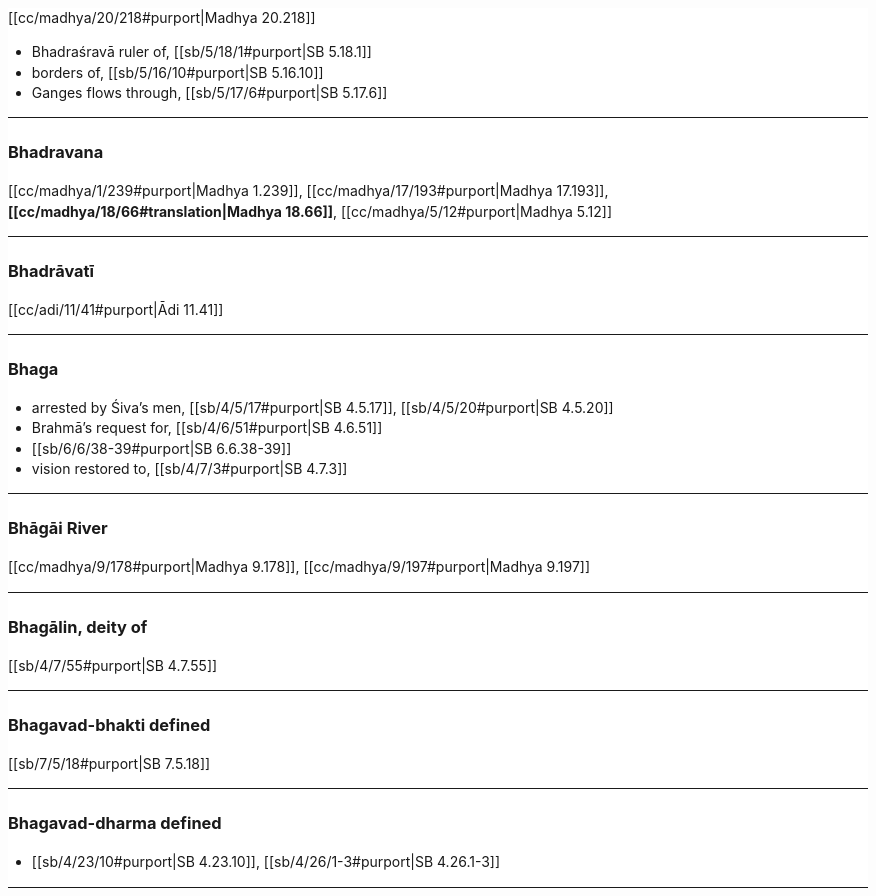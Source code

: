 [[cc/madhya/20/218#purport|Madhya 20.218]]

* Bhadraśravā ruler of, [[sb/5/18/1#purport|SB 5.18.1]]
* borders of, [[sb/5/16/10#purport|SB 5.16.10]]
* Ganges flows through, [[sb/5/17/6#purport|SB 5.17.6]]

---

### Bhadravana

[[cc/madhya/1/239#purport|Madhya 1.239]], [[cc/madhya/17/193#purport|Madhya 17.193]], **[[cc/madhya/18/66#translation|Madhya 18.66]]**, [[cc/madhya/5/12#purport|Madhya 5.12]]


---

### Bhadrāvatī

[[cc/adi/11/41#purport|Ādi 11.41]]


---

### Bhaga

* arrested by Śiva’s men, [[sb/4/5/17#purport|SB 4.5.17]], [[sb/4/5/20#purport|SB 4.5.20]]
* Brahmā’s request for, [[sb/4/6/51#purport|SB 4.6.51]]
* [[sb/6/6/38-39#purport|SB 6.6.38-39]]
* vision restored to, [[sb/4/7/3#purport|SB 4.7.3]]

---

### Bhāgāi River

[[cc/madhya/9/178#purport|Madhya 9.178]], [[cc/madhya/9/197#purport|Madhya 9.197]]


---

### Bhagālin, deity of

[[sb/4/7/55#purport|SB 4.7.55]]


---

### Bhagavad-bhakti defined

[[sb/7/5/18#purport|SB 7.5.18]]


---

### Bhagavad-dharma defined

* [[sb/4/23/10#purport|SB 4.23.10]], [[sb/4/26/1-3#purport|SB 4.26.1-3]]

---